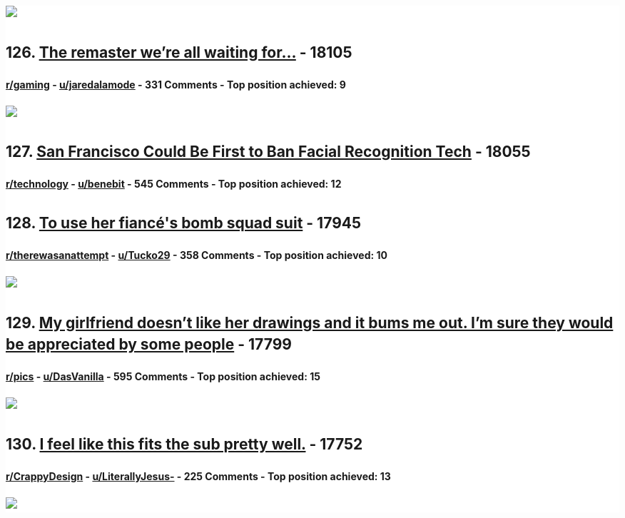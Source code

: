 <a href="https://www.thewrap.com/spider-man-into-the-spider-verse-sweeps-with-seven-wins-at-annie-awards/"><img src="https://b.thumbs.redditmedia.com/cUeg3j_ibRwP516EYEn0oTnIoyF6PP2ZaTmqR1atthI.jpg"></img></a>

## 126. [The remaster we’re all waiting for...](http://reddit.com/r/gaming/comments/amo2no/the_remaster_were_all_waiting_for/) - 18105
#### [r/gaming](http://reddit.com/r/gaming) - [u/jaredalamode](http://reddit.com/u/jaredalamode) - 331 Comments - Top position achieved: 9

<a href="https://i.redd.it/mszvalgvlbe21.jpg"><img src="https://a.thumbs.redditmedia.com/P1L5wd6gQgDGU8d10epawgn4WVjrzMFmmUHD2LReu84.jpg"></img></a>

## 127. [San Francisco Could Be First to Ban Facial Recognition Tech](http://reddit.com/r/technology/comments/ampxqt/san_francisco_could_be_first_to_ban_facial/) - 18055
#### [r/technology](http://reddit.com/r/technology) - [u/benebit](http://reddit.com/u/benebit) - 545 Comments - Top position achieved: 12

## 128. [To use her fiancé's bomb squad suit](http://reddit.com/r/therewasanattempt/comments/amorhi/to_use_her_fiancés_bomb_squad_suit/) - 17945
#### [r/therewasanattempt](http://reddit.com/r/therewasanattempt) - [u/Tucko29](http://reddit.com/u/Tucko29) - 358 Comments - Top position achieved: 10

<a href="https://i.imgur.com/SUdn3DE.gifv"><img src="https://b.thumbs.redditmedia.com/OVnwR9HVMywV0UUDTdYn3SDVUxUFEi4iDzRciM3er3E.jpg"></img></a>

## 129. [My girlfriend doesn’t like her drawings and it bums me out. I’m sure they would be appreciated by some people](http://reddit.com/r/pics/comments/amvft0/my_girlfriend_doesnt_like_her_drawings_and_it/) - 17799
#### [r/pics](http://reddit.com/r/pics) - [u/DasVanilla](http://reddit.com/u/DasVanilla) - 595 Comments - Top position achieved: 15

<a href="https://i.redd.it/qpspht2ctfe21.jpg"><img src="https://b.thumbs.redditmedia.com/y_lNIEklt8k8lPuLaAs1o2knNJruCUNrBh4JwR6wKNg.jpg"></img></a>

## 130. [I feel like this fits the sub pretty well.](http://reddit.com/r/CrappyDesign/comments/amnltr/i_feel_like_this_fits_the_sub_pretty_well/) - 17752
#### [r/CrappyDesign](http://reddit.com/r/CrappyDesign) - [u/LiterallyJesus-](http://reddit.com/u/LiterallyJesus-) - 225 Comments - Top position achieved: 13

<a href="https://i.redd.it/8t5ytncy5be21.jpg"><img src="https://b.thumbs.redditmedia.com/2CDIs3ZtetWfxI4PVFP8Kq60v-yC_ELt8tOC0LLpUAM.jpg"></img></a>

